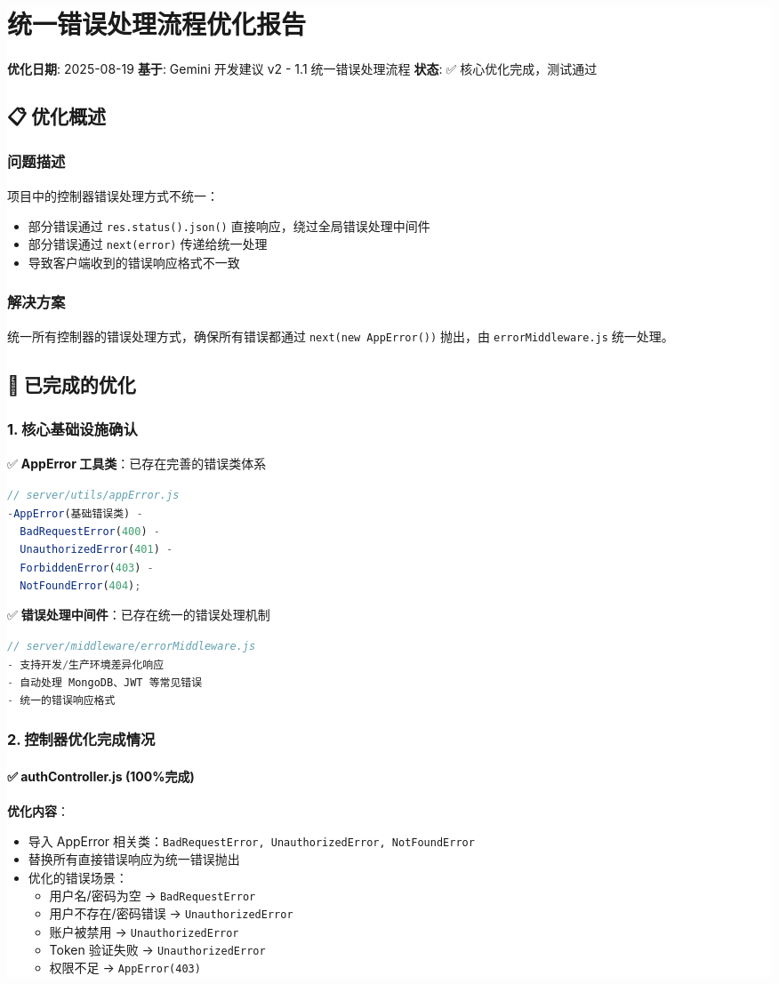 # 统一错误处理流程优化报告

**优化日期**: 2025-08-19
**基于**: Gemini 开发建议 v2 - 1.1 统一错误处理流程
**状态**: ✅ 核心优化完成，测试通过

## 📋 优化概述

### 问题描述

项目中的控制器错误处理方式不统一：

- 部分错误通过 `res.status().json()` 直接响应，绕过全局错误处理中间件
- 部分错误通过 `next(error)` 传递给统一处理
- 导致客户端收到的错误响应格式不一致

### 解决方案

统一所有控制器的错误处理方式，确保所有错误都通过 `next(new AppError())` 抛出，由 `errorMiddleware.js` 统一处理。

## 🚀 已完成的优化

### 1. 核心基础设施确认

✅ **AppError 工具类**：已存在完善的错误类体系

```javascript
// server/utils/appError.js
-AppError(基础错误类) -
  BadRequestError(400) -
  UnauthorizedError(401) -
  ForbiddenError(403) -
  NotFoundError(404);
```

✅ **错误处理中间件**：已存在统一的错误处理机制

```javascript
// server/middleware/errorMiddleware.js
- 支持开发/生产环境差异化响应
- 自动处理 MongoDB、JWT 等常见错误
- 统一的错误响应格式
```

### 2. 控制器优化完成情况

#### ✅ authController.js (100%完成)

**优化内容**：

- 导入 AppError 相关类：`BadRequestError, UnauthorizedError, NotFoundError`
- 替换所有直接错误响应为统一错误抛出
- 优化的错误场景：
  - 用户名/密码为空 → `BadRequestError`
  - 用户不存在/密码错误 → `UnauthorizedError`
  - 账户被禁用 → `UnauthorizedError`
  - Token 验证失败 → `UnauthorizedError`
  - 权限不足 → `AppError(403)`
